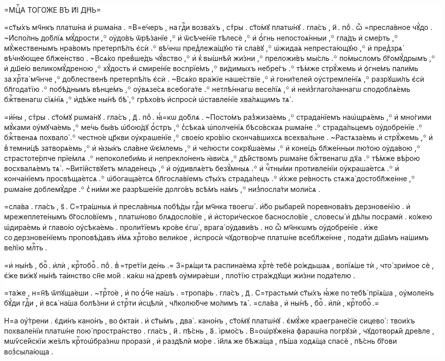 =МЦⷭ҇А ТОГО́ЖЕ ВЪ И҃І ДН҃Ь=

=ст҃ы́хъ мч҃нкъ платѡ́на и҆ рѡма́на . =В=е́черъ , на гдⷭ҇и возва́хъ , стⷯры .
ст҃о́мꙋ платѡ́нꙋ . гла́съ , и҃ . поⷣ . ѽ =пресла́вное чꙋ́до . ~И҆спо́лнь
до́блїѧ мꙋ́дрости ,꙳ оу҆до́въ ѿрѣ́занїе ,꙳ и҆ ѿсѣче́нїе тѣлесѐ ,꙳ и҆ ѻ҆́гнь
непостоѧ́нныи ,꙳ гла́дъ и҆ сме́рть ,꙳ мꙋ́жественымъ нра́вомъ претерпѣ́лъ
є҆сѝ .꙳ вѣ́чнѡ пред̾лежа́щꙋю тѝ сла́вꙋ ,꙳ ѡ҆жида́ѧ непреста́ющꙋю ,꙳ и҆
пред̾зрѧ̀ вѣ́чнꙋющее бл҃же́нство . ~Всѧ́ко прев̾ше́дъ чꙋ́вство ,꙳ и҆ к̾ вы́шнѣй
жи́зни ,꙳ преложи́въ мы́сль .꙳ по́мысломъ бг҃омꙋ́дрымъ ,꙳ и҆ дш҃е́ю
великомꙋ́дреною ,꙳ хꙋ́дость и҆ смире́нїе воспрїе́мъ ,꙳ ви́димыхъ небре́гъ .꙳
тѣ́мже стрꙋ́жемь и҆ ѻ҆гне́мъ пали́мь за хрⷭ҇та̀ мч҃нче ,꙳ до́блественѣ
претерпѣ́лъ є҆сѝ . ~Всѧ́ко вра́жїе наше́ствїе ,꙳ и҆ гони́телей
оу҆стремле́нїѧ ,꙳ разрꙋши́лъ є҆сѝ бл҃года́тїю .꙳ побѣ́днымъ вѣнце́мъ ,꙳
оу҆вѧзе́сѧ всебога́те .꙳ нетлѣ́ннагѡ весе́лїѧ ,꙳ и҆ неи҆з̾глаго́ланнагѡ
сподоблѧ́емь бжⷭ҇твенагѡ сїѧ́нїѧ ,꙳ и҆дѣ́же ны́нѣ бѣ̀ ,꙳ грѣхо́въ и҆спросѝ
ѡ҆ставле́нїе хва́лѧщимъ тѧ̀ .

=и҆́ны , стⷯры . ст҃о́мꙋ рѡма́нꙋ . гла́съ , д҃ . поⷣ . ꙗ҆́=кѡ до́блѧ .
~Посто́мъ раз̾жиза́емь ,꙳ страда́нїемъ наѡ҆щрѧ́емь ,꙳ и҆ мно́гими мꙋ́ками
оу҆мꙋча́емь ,꙳ ме́чь бы́въ ѡ҆бою́дꙋ ѻ҆́стръ ,꙳ с̾сѣка́ѧ ѡ҆полче́нїѧ бѣсо́вскаѧ
рѡма́не .꙳ страда́льцемъ оу҆добре́нїе .꙳ бжⷭ҇твенаѧ похвало̀ .꙳ честно́е цр҃кви
оу҆краше́нїе ,꙳ свое́ю кро́вїю сконча́вшихсѧ всехва́льне . ~Растѧза́емь и҆
стрꙋ́жемь ,꙳ и҆ в̾ темни́цѣ затворѧ́емь ,꙳ и҆ ꙗ҆зы́къ сла́вне ѿє́млемь ,꙳ и҆
че́люсти сокрꙋша́емы .꙳ и҆ коне́цъ бл҃же́нныи лю́тою оу҆да́вою ,꙳ страстоте́рпче
прїе́млѧ .꙳ непоколеби́мь и҆ непрекло́ненъ ꙗ҆ви́сѧ ,꙳ дѣ́йствомъ рѡма́не
бжⷭ҇твенагѡ дх҃а .꙳ тѣ́мже вѣ́рою восхвалѧ́емъ тѧ̀ . ~Виті́йствꙋетъ
младе́нецъ ,꙳ и҆ оу҆дивлѧ́етъ безꙋ́мныѧ .꙳ и҆ чⷭ҇тны́ми противле́нїи
оу҆краша́етсѧ .꙳ и҆ конча́нїемъ просвѣща́етсѧ .꙳ ѡ҆богаща́етсѧ бл҃госла́вїемъ
ст҃ы́хъ страда́лецъ .꙳ и҆́хже ре́вность стѧжа̀ достобл҃же́нне ,꙳ рѡма́не
доблемꙋ́дре .꙳ с̾ ни́ми же разрѣше́нїе долго́въ всѣ́мъ на́мъ ,꙳ низ̾посла́ти
моли́сѧ .

=сла́ва . гла́съ , ѕ҃ . С=тра́шныѧ и҆ пресла́вныѧ побѣ́ды гдⷭ҇и мч҃нка
твоегѡ̀ . и҆́бо рыбаре́й поревнова́въ дерзнове́нїю . и҆ мрежеплете́нымъ
бг҃осло́вїемъ , платѡ́ново блѧдосло́вїе , и҆ и҆стори́ческое басносло́вїе ,
словесы̀ и҆ дѣ́лы посрамѝ . ко́жею ѡ҆дира́емь и҆ главо́ю оу҆сѣка́емь .
проли́тїемъ кро́ве є҆гѡ̀ , врага̀ оу҆дави́въ . но ѽ мч҃нкѡмъ оу҆добре́нїе .
и҆́же со дерзнове́нїемъ проповѣ́давъ и҆́мѧ хрⷭ҇то́во вели́кое , и҆спросѝ
чꙋдотво́рче платѡ́не всебл҃же́нне , пода́ти дш҃а́мъ на́шимъ ве́лїю млⷭ҇ть .

=и҆ ны́нѣ , боⷢ҇ . и҆лѝ , крⷭ҇тобоⷢ҇ . поⷣ . в̾ =тре́тїи де́нь .= З=рѧ́щи тѧ
распина́ема хрⷭ҇тѐ тебѐ ро́ждьшаѧ , вопїѧ́ше тѝ , что̀ зри́мое сѐ , є҆́же
ви́жꙋ ны́нѣ та́инство сн҃е мо́й . ка́кѡ на́ древѣ оу҆мира́еши , пло́тїю
стра́ждꙋщи жи́зни пода́телю .

=та́же , н=н҃ѣ ѿпꙋща́еши . ~трⷭ҇то́е , и҆ по ѻ҆́ч҃е на́шъ . =тропа́рь .
гла́съ , д҃ . С=трастьмѝ ст҃ы́хъ ꙗ҆́же по тебѣ̀ прїѧ́ша , оу҆моле́нъ бꙋ́ди
гдⷭ҇и , и҆ всѧ̀ на́ша болѣ́зни и҆ стрⷭ҇ти и҆сцѣлѝ , чл҃колю́бче мо́лимъ тѧ̀ .
=сла́ва , и҆ ны́нѣ , боⷢ҇ . и҆лѝ , крⷭ҇тобоⷢ҇ .=

Н=а оу҆́трени . є҆ди́нъ кано́нъ , во ѻ҆кта́и . и҆ ст҃ы́мъ , два̀ . кано́нъ ,
ст҃о́мꙋ платѡ́нꙋ . є҆мꙋ́же краегране́сїе сицево̀ : твои́хъ похвале́нїи
платѡ́не пою̀ простра́нство . гла́съ , и҃ . пѣ́снь , а҃ . і҆рмо́съ .
В=оѡ҆рꙋже́на фараѡ́на погрꙋзѝ , чꙋдотворѧ́й дре́вле , мѡѷсе́йскїи же́ѕлъ
крⷭ҇тоѡ҆бра́знѡ проразѝ , и҆ раздѣлѝ мо́ре . і҆и҃лѧ же бѣжа́ща , пѣ́ша ходѧ́ща
спасѐ , пѣ́снь бг҃ови воз̾сыла́юща .
